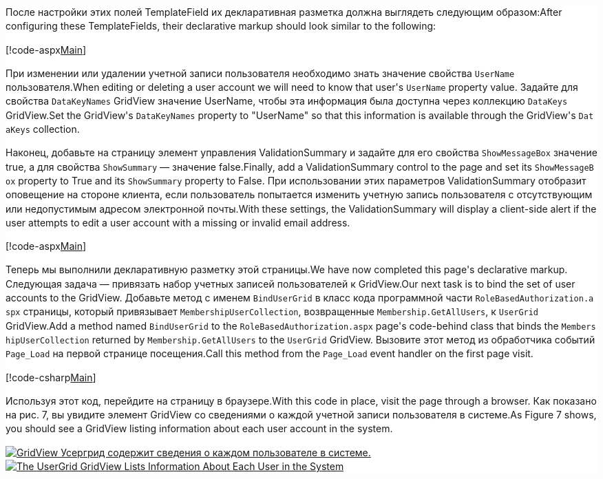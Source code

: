 <span data-ttu-id="bda75-284">После настройки этих полей TemplateField их декларативная разметка должна выглядеть следующим образом:</span><span class="sxs-lookup"><span data-stu-id="bda75-284">After configuring these TemplateFields, their declarative markup should look similar to the following:</span></span>

[!code-aspx[Main](role-based-authorization-cs/samples/sample4.aspx)]

<span data-ttu-id="bda75-285">При изменении или удалении учетной записи пользователя необходимо знать значение свойства `UserName` пользователя.</span><span class="sxs-lookup"><span data-stu-id="bda75-285">When editing or deleting a user account we will need to know that user's `UserName` property value.</span></span> <span data-ttu-id="bda75-286">Задайте для свойства `DataKeyNames` GridView значение UserName, чтобы эта информация была доступна через коллекцию `DataKeys` GridView.</span><span class="sxs-lookup"><span data-stu-id="bda75-286">Set the GridView's `DataKeyNames` property to "UserName" so that this information is available through the GridView's `DataKeys` collection.</span></span>

<span data-ttu-id="bda75-287">Наконец, добавьте на страницу элемент управления ValidationSummary и задайте для его свойства `ShowMessageBox` значение true, а для свойства `ShowSummary` — значение false.</span><span class="sxs-lookup"><span data-stu-id="bda75-287">Finally, add a ValidationSummary control to the page and set its `ShowMessageBox` property to True and its `ShowSummary` property to False.</span></span> <span data-ttu-id="bda75-288">При использовании этих параметров ValidationSummary отобразит оповещение на стороне клиента, если пользователь попытается изменить учетную запись пользователя с отсутствующим или недопустимым адресом электронной почты.</span><span class="sxs-lookup"><span data-stu-id="bda75-288">With these settings, the ValidationSummary will display a client-side alert if the user attempts to edit a user account with a missing or invalid email address.</span></span>

[!code-aspx[Main](role-based-authorization-cs/samples/sample5.aspx)]

<span data-ttu-id="bda75-289">Теперь мы выполнили декларативную разметку этой страницы.</span><span class="sxs-lookup"><span data-stu-id="bda75-289">We have now completed this page's declarative markup.</span></span> <span data-ttu-id="bda75-290">Следующая задача — привязать набор учетных записей пользователей к GridView.</span><span class="sxs-lookup"><span data-stu-id="bda75-290">Our next task is to bind the set of user accounts to the GridView.</span></span> <span data-ttu-id="bda75-291">Добавьте метод с именем `BindUserGrid` в класс кода программной части `RoleBasedAuthorization.aspx` страницы, который привязывает `MembershipUserCollection`, возвращенные `Membership.GetAllUsers`, к `UserGrid` GridView.</span><span class="sxs-lookup"><span data-stu-id="bda75-291">Add a method named `BindUserGrid` to the `RoleBasedAuthorization.aspx` page's code-behind class that binds the `MembershipUserCollection` returned by `Membership.GetAllUsers` to the `UserGrid` GridView.</span></span> <span data-ttu-id="bda75-292">Вызовите этот метод из обработчика событий `Page_Load` на первой странице посещения.</span><span class="sxs-lookup"><span data-stu-id="bda75-292">Call this method from the `Page_Load` event handler on the first page visit.</span></span>

[!code-csharp[Main](role-based-authorization-cs/samples/sample6.cs)]

<span data-ttu-id="bda75-293">Используя этот код, перейдите на страницу в браузере.</span><span class="sxs-lookup"><span data-stu-id="bda75-293">With this code in place, visit the page through a browser.</span></span> <span data-ttu-id="bda75-294">Как показано на рис. 7, вы увидите элемент GridView со сведениями о каждой учетной записи пользователя в системе.</span><span class="sxs-lookup"><span data-stu-id="bda75-294">As Figure 7 shows, you should see a GridView listing information about each user account in the system.</span></span>

<span data-ttu-id="bda75-295">[![GridView Усергрид содержит сведения о каждом пользователе в системе.](role-based-authorization-cs/_static/image20.png)](role-based-authorization-cs/_static/image19.png)</span><span class="sxs-lookup"><span data-stu-id="bda75-295">[![The UserGrid GridView Lists Information About Each User in the System](role-based-authorization-cs/_static/image20.png)](role-based-authorization-cs/_static/image19.png)</span></span>
